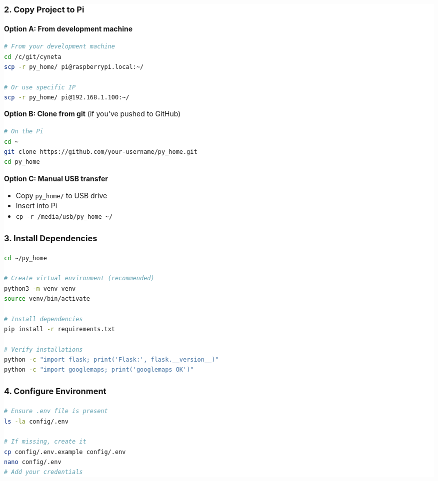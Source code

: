 ### 2. Copy Project to Pi

**Option A: From development machine**
```bash
# From your development machine
cd /c/git/cyneta
scp -r py_home/ pi@raspberrypi.local:~/

# Or use specific IP
scp -r py_home/ pi@192.168.1.100:~/
```

**Option B: Clone from git** (if you've pushed to GitHub)
```bash
# On the Pi
cd ~
git clone https://github.com/your-username/py_home.git
cd py_home
```

**Option C: Manual USB transfer**
- Copy `py_home/` to USB drive
- Insert into Pi
- `cp -r /media/usb/py_home ~/`

### 3. Install Dependencies

```bash
cd ~/py_home

# Create virtual environment (recommended)
python3 -m venv venv
source venv/bin/activate

# Install dependencies
pip install -r requirements.txt

# Verify installations
python -c "import flask; print('Flask:', flask.__version__)"
python -c "import googlemaps; print('googlemaps OK')"
```

### 4. Configure Environment

```bash
# Ensure .env file is present
ls -la config/.env

# If missing, create it
cp config/.env.example config/.env
nano config/.env
# Add your credentials
```
